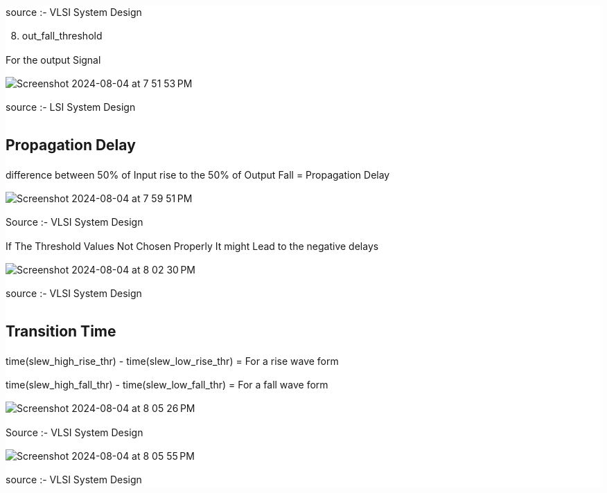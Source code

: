 source :- VLSI System Design


8. out_fall_threshold

For the output Signal

<img width="986" alt="Screenshot 2024-08-04 at 7 51 53 PM" src="https://github.com/user-attachments/assets/8fa33a09-77d6-41da-bf07-08acff3f0c6b">

source :- LSI System Design



## Propagation Delay

difference between 50% of Input rise to the 50% of Output Fall = Propagation Delay

<img width="1122" alt="Screenshot 2024-08-04 at 7 59 51 PM" src="https://github.com/user-attachments/assets/2ab51fb4-a6db-477d-82e6-7ab3b8d7b1b8">

Source :- VLSI System Design

If The Threshold Values Not Chosen Properly It might Lead to the negative delays 

<img width="684" alt="Screenshot 2024-08-04 at 8 02 30 PM" src="https://github.com/user-attachments/assets/ed74b072-db1e-4e43-9169-71165a15c638">

source :- VLSI System Design


## Transition Time

time(slew_high_rise_thr) - time(slew_low_rise_thr) = For a rise wave form

time(slew_high_fall_thr) - time(slew_low_fall_thr) = For a fall wave form

<img width="1152" alt="Screenshot 2024-08-04 at 8 05 26 PM" src="https://github.com/user-attachments/assets/20fc80b6-5ef7-476e-82dd-ad94c47888f9">

Source :- VLSI System Design

<img width="1139" alt="Screenshot 2024-08-04 at 8 05 55 PM" src="https://github.com/user-attachments/assets/23b79124-1b95-43cf-b3f7-70cc743360c3">

source :- VLSI System Design


